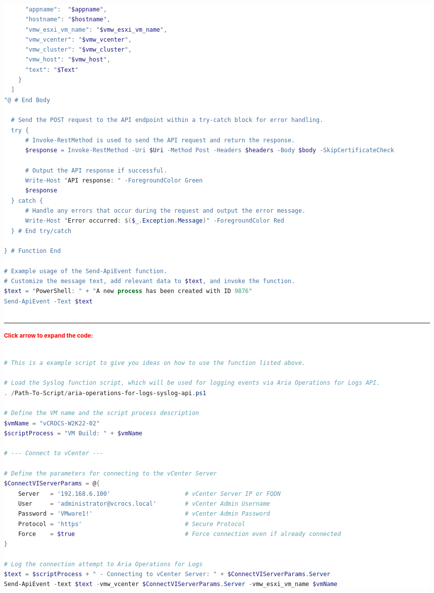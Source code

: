 ```PowerShell
      "appname":  "$appname",
      "hostname": "$hostname",
      "vmw_esxi_vm_name": "$vmw_esxi_vm_name",
      "vmw_vcenter": "$vmw_vcenter",
      "vmw_cluster": "$vmw_cluster",
      "vmw_host": "$vmw_host",
      "text": "$Text"
    }
  ]
"@ # End Body

  # Send the POST request to the API endpoint within a try-catch block for error handling.
  try {
      # Invoke-RestMethod is used to send the API request and return the response.
      $response = Invoke-RestMethod -Uri $Uri -Method Post -Headers $headers -Body $body -SkipCertificateCheck

      # Output the API response if successful.
      Write-Host "API response: " -ForegroundColor Green
      $response
  } catch {
      # Handle any errors that occur during the request and output the error message.
      Write-Host "Error occurred: $($_.Exception.Message)" -ForegroundColor Red
  } # End try/catch

} # Function End

# Example usage of the Send-ApiEvent function.
# Customize the message text, add relevant data to $text, and invoke the function.
$text = "PowerShell: " + "A new process has been created with ID 9876"
Send-ApiEvent -Text $text
 
```

---

<small><span style="color: red; font-weight: bold;">Click arrow to expand the code:</span></small>  
```PowerShell

# This is a example script to give you ideas on how to use the function listed above.

# Load the Syslog function script, which will be used for logging events via Aria Operations for Logs API.
. /Path-To-Script/aria-operations-for-logs-syslog-api.ps1

# Define the VM name and the script process description
$vmName = "vCROCS-W2K22-02"
$scriptProcess = "VM Build: " + $vmName

# --- Connect to vCenter ---

# Define the parameters for connecting to the vCenter Server
$ConnectVIServerParams = @{
    Server   = '192.168.6.100'                     # vCenter Server IP or FQDN
    User     = 'administrator@vcrocs.local'        # vCenter Admin Username
    Password = 'VMware1!'                          # vCenter Admin Password
    Protocol = 'https'                             # Secure Protocol
    Force    = $true                               # Force connection even if already connected
}

# Log the connection attempt to Aria Operations for Logs
$text = $scriptProcess + " - Connecting to vCenter Server: " + $ConnectVIServerParams.Server
Send-ApiEvent -text $text -vmw_vcenter $ConnectVIServerParams.Server -vmw_esxi_vm_name $vmName

```